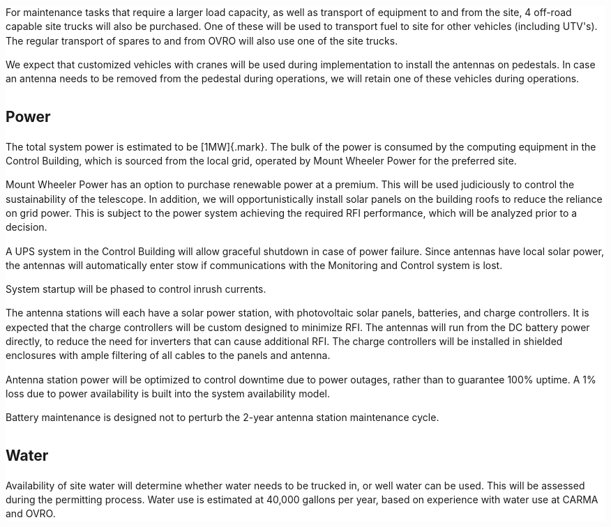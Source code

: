 For maintenance tasks that require a larger load capacity, as well as
transport of equipment to and from the site, 4 off-road capable site
trucks will also be purchased. One of these will be used to transport
fuel to site for other vehicles (including UTV's). The regular transport
of spares to and from OVRO will also use one of the site trucks.

We expect that customized vehicles with cranes will be used during
implementation to install the antennas on pedestals. In case an antenna
needs to be removed from the pedestal during operations, we will retain
one of these vehicles during operations.

## Power

The total system power is estimated to be [1MW]{.mark}. The bulk of the
power is consumed by the computing equipment in the Control Building,
which is sourced from the local grid, operated by Mount Wheeler Power
for the preferred site.

Mount Wheeler Power has an option to purchase renewable power at a
premium. This will be used judiciously to control the sustainability of
the telescope. In addition, we will opportunistically install solar
panels on the building roofs to reduce the reliance on grid power. This
is subject to the power system achieving the required RFI performance,
which will be analyzed prior to a decision.

A UPS system in the Control Building will allow graceful shutdown in
case of power failure. Since antennas have local solar power, the
antennas will automatically enter stow if communications with the
Monitoring and Control system is lost.

System startup will be phased to control inrush currents.

The antenna stations will each have a solar power station, with
photovoltaic solar panels, batteries, and charge controllers. It is
expected that the charge controllers will be custom designed to minimize
RFI. The antennas will run from the DC battery power directly, to reduce
the need for inverters that can cause additional RFI. The charge
controllers will be installed in shielded enclosures with ample
filtering of all cables to the panels and antenna.

Antenna station power will be optimized to control downtime due to power
outages, rather than to guarantee 100% uptime. A 1% loss due to power
availability is built into the system availability model.

Battery maintenance is designed not to perturb the 2-year antenna
station maintenance cycle.

## Water 

Availability of site water will determine whether water needs to be
trucked in, or well water can be used. This will be assessed during the
permitting process. Water use is estimated at 40,000 gallons per year,
based on experience with water use at CARMA and OVRO.
